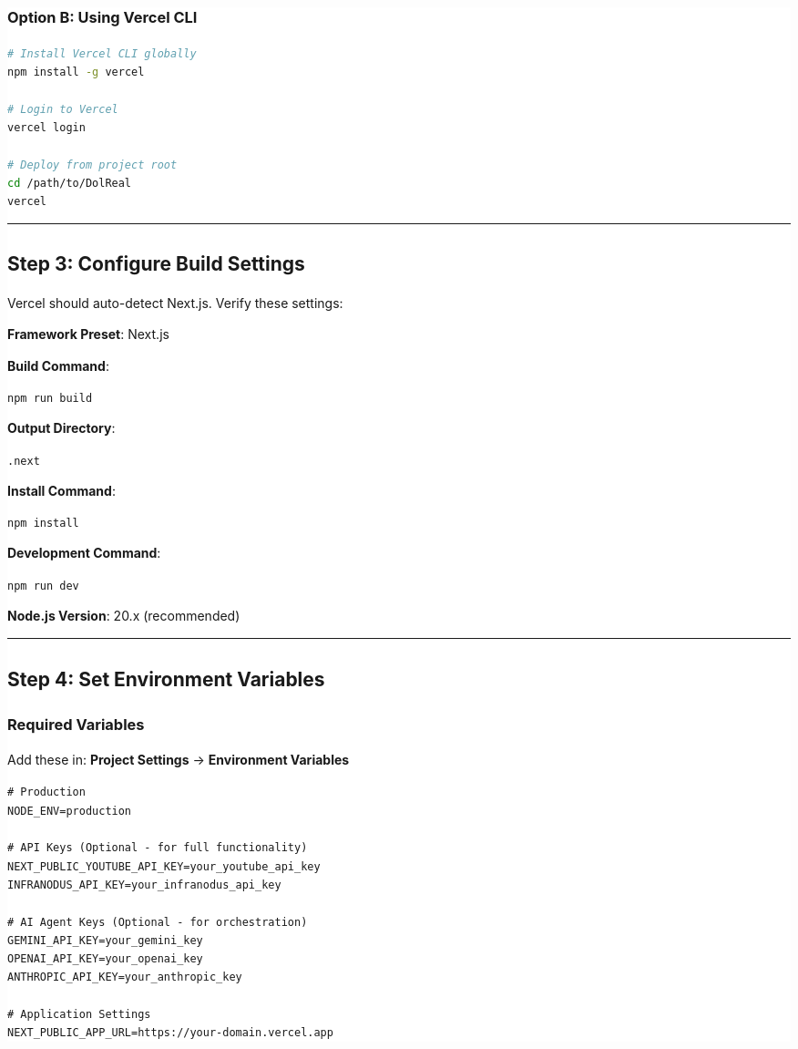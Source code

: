 ### Option B: Using Vercel CLI

```bash
# Install Vercel CLI globally
npm install -g vercel

# Login to Vercel
vercel login

# Deploy from project root
cd /path/to/DolReal
vercel
```

---

## Step 3: Configure Build Settings

Vercel should auto-detect Next.js. Verify these settings:

**Framework Preset**: Next.js

**Build Command**: 
```bash
npm run build
```

**Output Directory**: 
```
.next
```

**Install Command**:
```bash
npm install
```

**Development Command**:
```bash
npm run dev
```

**Node.js Version**: 20.x (recommended)

---

## Step 4: Set Environment Variables

### Required Variables

Add these in: **Project Settings** → **Environment Variables**

```env
# Production
NODE_ENV=production

# API Keys (Optional - for full functionality)
NEXT_PUBLIC_YOUTUBE_API_KEY=your_youtube_api_key
INFRANODUS_API_KEY=your_infranodus_api_key

# AI Agent Keys (Optional - for orchestration)
GEMINI_API_KEY=your_gemini_key
OPENAI_API_KEY=your_openai_key
ANTHROPIC_API_KEY=your_anthropic_key

# Application Settings
NEXT_PUBLIC_APP_URL=https://your-domain.vercel.app
```
